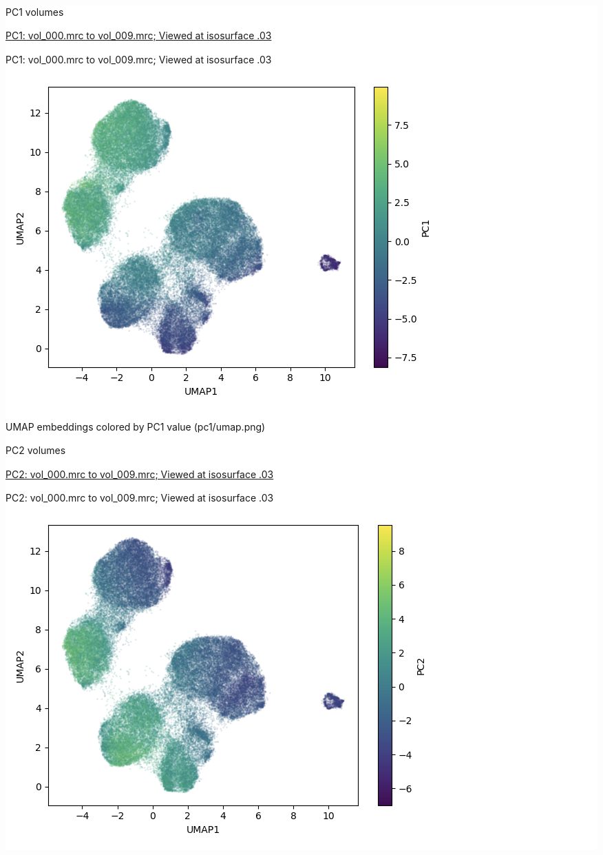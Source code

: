 PC1 volumes

[PC1: vol_000.mrc to vol_009.mrc; Viewed at isosurface .03](assets/pc1.iso0.03.mp4)

PC1: vol_000.mrc to vol_009.mrc; Viewed at isosurface .03

![UMAP embeddings colored by PC1 value (pc1/umap.png)](assets/Untitled_51.png)

UMAP embeddings colored by PC1 value (pc1/umap.png)

PC2 volumes

[PC2: vol_000.mrc to vol_009.mrc; Viewed at isosurface .03](assets/pc2.iso0.03.mp4)

PC2: vol_000.mrc to vol_009.mrc; Viewed at isosurface .03

![UMAP embeddings colored by PC2 value (pc2/umap.png)](assets/Untitled_52.png)
